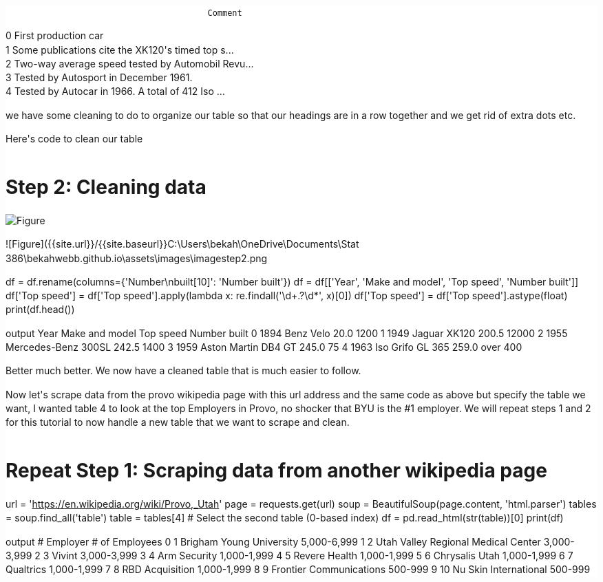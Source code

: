                                              Comment  
0                               First production car  
1  Some publications cite the XK120's timed top s...  
2  Two-way average speed tested by Automobil Revu...  
3              Tested by Autosport in December 1961.  
4  Tested by Autocar in 1966. A total of 412 Iso ...  

we have some cleaning to do to organize our table so that our headings are in a row together and we get rid of extra dots etc.

Here's code to clean our table
# Step 2: Cleaning data
![Figure](https://www.bekahwebb.github.io/assets/images/imagestep2.png)

![Figure]({{site.url}}/{{site.baseurl}}C:\Users\bekah\OneDrive\Documents\Stat 386\bekahwebb.github.io\assets\images\imagestep2.png

df = df.rename(columns={'Number\nbuilt[10]': 'Number built'})
df = df[['Year', 'Make and model', 'Top speed', 'Number built']]
df['Top speed'] = df['Top speed'].apply(lambda x: re.findall('\d+\.?\d*', x)[0])
df['Top speed'] = df['Top speed'].astype(float)
print(df.head())

output
 Year       Make and model  Top speed Number built
0  1894            Benz Velo       20.0         1200
1  1949         Jaguar XK120      200.5        12000
2  1955  Mercedes-Benz 300SL      242.5         1400
3  1959  Aston Martin DB4 GT      245.0           75
4  1963     Iso Grifo GL 365      259.0     over 400

Better much better.  We now have a cleaned table that is much easier to follow.

Now let's scrape data from the provo wikipedia page with this url address and the same code as above but specify the table we want, I wanted table 4 to look at the top Employers in Provo, no shocker that BYU is the #1 employer.  We will repeat steps 1 and 2 for this tutorial to now handle a new table that we want to scrape and clean.

# Repeat Step 1: Scraping data from another wikipedia page
url = 'https://en.wikipedia.org/wiki/Provo,_Utah'
page = requests.get(url)
soup = BeautifulSoup(page.content, 'html.parser')
tables = soup.find_all('table')
table = tables[4]  # Select the second table (0-based index)
df = pd.read_html(str(table))[0]
print(df)

output
    #                             Employer # of Employees
0   1             Brigham Young University    5,000-6,999
1   2  Utah Valley Regional Medical Center    3,000-3,999
2   3                               Vivint    3,000-3,999
3   4                         Arm Security    1,000-1,999
4   5                        Revere Health    1,000-1,999
5   6                       Chrysalis Utah    1,000-1,999
6   7                            Qualtrics    1,000-1,999
7   8                      RBD Acquisition    1,000-1,999
8   9              Frontier Communications        500-999
9  10                Nu Skin International        500-999
